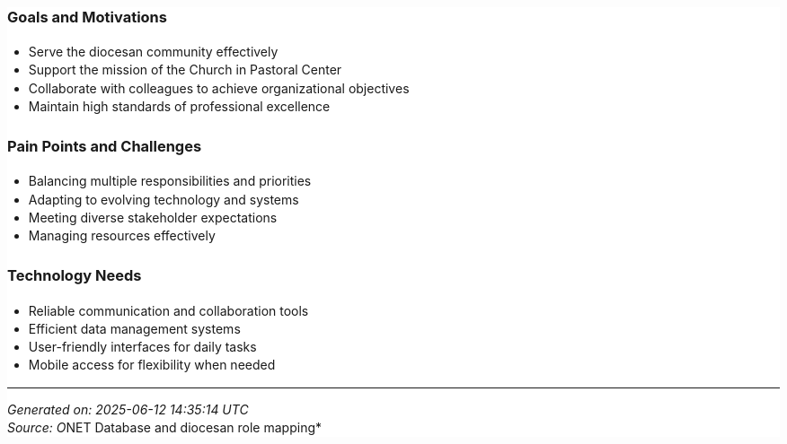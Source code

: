 ### Goals and Motivations
- Serve the diocesan community effectively
- Support the mission of the Church in Pastoral Center
- Collaborate with colleagues to achieve organizational objectives
- Maintain high standards of professional excellence

### Pain Points and Challenges
- Balancing multiple responsibilities and priorities
- Adapting to evolving technology and systems
- Meeting diverse stakeholder expectations
- Managing resources effectively

### Technology Needs
- Reliable communication and collaboration tools
- Efficient data management systems
- User-friendly interfaces for daily tasks
- Mobile access for flexibility when needed

---

*Generated on: 2025-06-12 14:35:14 UTC*  
*Source: O*NET Database and diocesan role mapping*